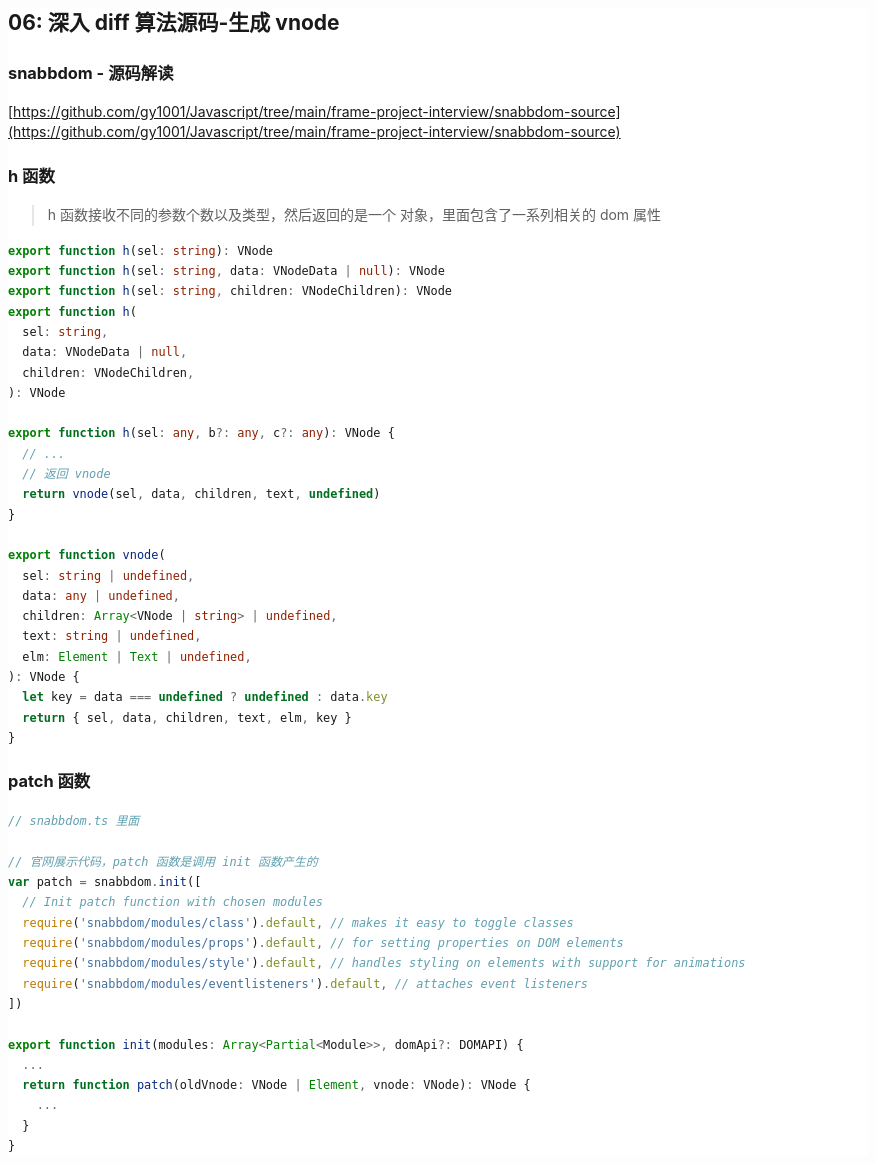 ## 06: 深入 diff 算法源码-生成 vnode

### snabbdom - 源码解读

[https://github.com/gy1001/Javascript/tree/main/frame-project-interview/snabbdom-source](https://github.com/gy1001/Javascript/tree/main/frame-project-interview/snabbdom-source)

### h 函数

> h 函数接收不同的参数个数以及类型，然后返回的是一个 对象，里面包含了一系列相关的 dom 属性

```typescript
export function h(sel: string): VNode
export function h(sel: string, data: VNodeData | null): VNode
export function h(sel: string, children: VNodeChildren): VNode
export function h(
  sel: string,
  data: VNodeData | null,
  children: VNodeChildren,
): VNode

export function h(sel: any, b?: any, c?: any): VNode {
  // ...
  // 返回 vnode
  return vnode(sel, data, children, text, undefined)
}

export function vnode(
  sel: string | undefined,
  data: any | undefined,
  children: Array<VNode | string> | undefined,
  text: string | undefined,
  elm: Element | Text | undefined,
): VNode {
  let key = data === undefined ? undefined : data.key
  return { sel, data, children, text, elm, key }
}
```

### patch 函数

```typescript
// snabbdom.ts 里面

// 官网展示代码，patch 函数是调用 init 函数产生的
var patch = snabbdom.init([
  // Init patch function with chosen modules
  require('snabbdom/modules/class').default, // makes it easy to toggle classes
  require('snabbdom/modules/props').default, // for setting properties on DOM elements
  require('snabbdom/modules/style').default, // handles styling on elements with support for animations
  require('snabbdom/modules/eventlisteners').default, // attaches event listeners
])

export function init(modules: Array<Partial<Module>>, domApi?: DOMAPI) {
  ...
  return function patch(oldVnode: VNode | Element, vnode: VNode): VNode {
    ...
  }
}
```
